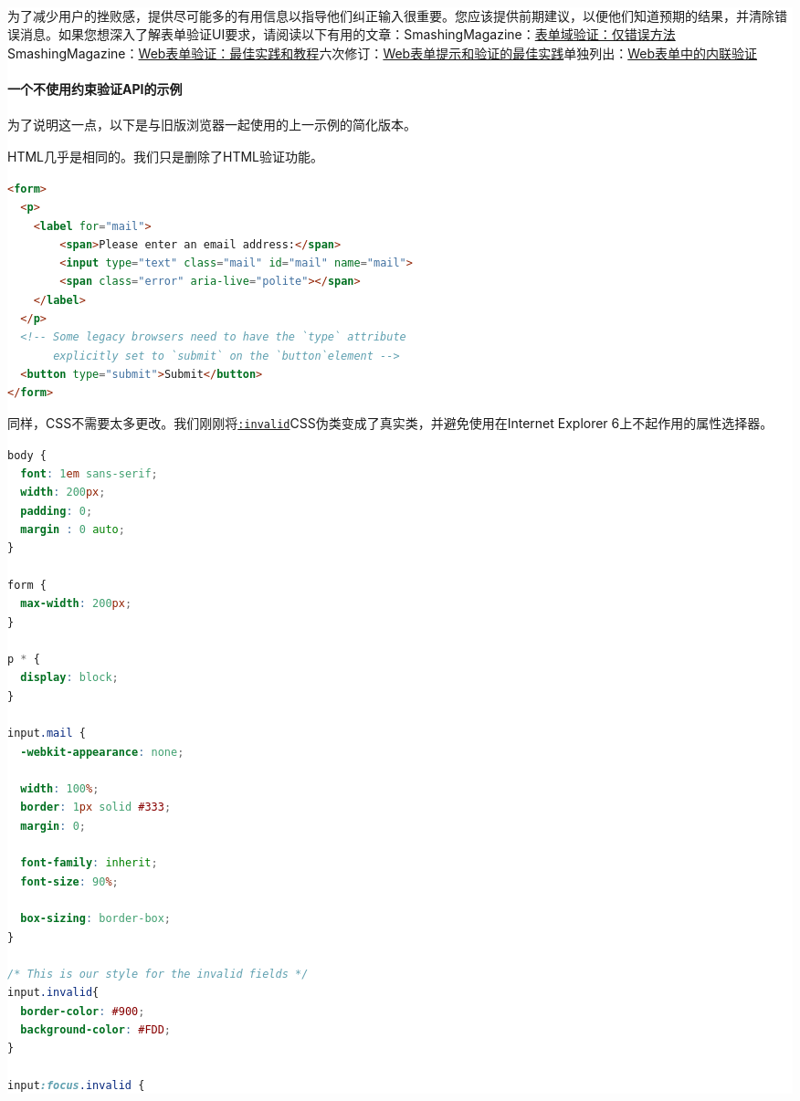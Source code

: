   为了减少用户的挫败感，提供尽可能多的有用信息以指导他们纠正输入很重要。您应该提供前期建议，以便他们知道预期的结果，并清除错误消息。如果您想深入了解表单验证UI要求，请阅读以下有用的文章：SmashingMagazine：[表单域验证：仅错误方法](http://uxdesign.smashingmagazine.com/2012/06/27/form-field-validation-errors-only-approach/)SmashingMagazine：[Web表单验证：最佳实践和教程](http://www.smashingmagazine.com/2009/07/07/web-form-validation-best-practices-and-tutorials/)六次修订：[Web表单提示和验证的最佳实践](http://sixrevisions.com/user-interface/best-practices-for-hints-and-validation-in-web-forms/)单独列出：[Web表单中的内联验证](http://www.alistapart.com/articles/inline-validation-in-web-forms/)

#### 一个不使用约束验证API的示例

为了说明这一点，以下是与旧版浏览器一起使用的上一示例的简化版本。

HTML几乎是相同的。我们只是删除了HTML验证功能。

```html
<form>
  <p>
    <label for="mail">
        <span>Please enter an email address:</span>
        <input type="text" class="mail" id="mail" name="mail">
        <span class="error" aria-live="polite"></span>
    </label>
  </p>
  <!-- Some legacy browsers need to have the `type` attribute
       explicitly set to `submit` on the `button`element -->
  <button type="submit">Submit</button>
</form>
```

同样，CSS不需要太多更改。我们刚刚将[`:invalid`]( /:invalid)CSS伪类变成了真实类，并避免使用在Internet Explorer 6上不起作用的属性选择器。

```css
body {
  font: 1em sans-serif;
  width: 200px;
  padding: 0;
  margin : 0 auto;
}

form {
  max-width: 200px;
}

p * {
  display: block;
}

input.mail {
  -webkit-appearance: none;

  width: 100%;
  border: 1px solid #333;
  margin: 0;

  font-family: inherit;
  font-size: 90%;

  box-sizing: border-box;
}

/* This is our style for the invalid fields */
input.invalid{
  border-color: #900;
  background-color: #FDD;
}

input:focus.invalid {
```